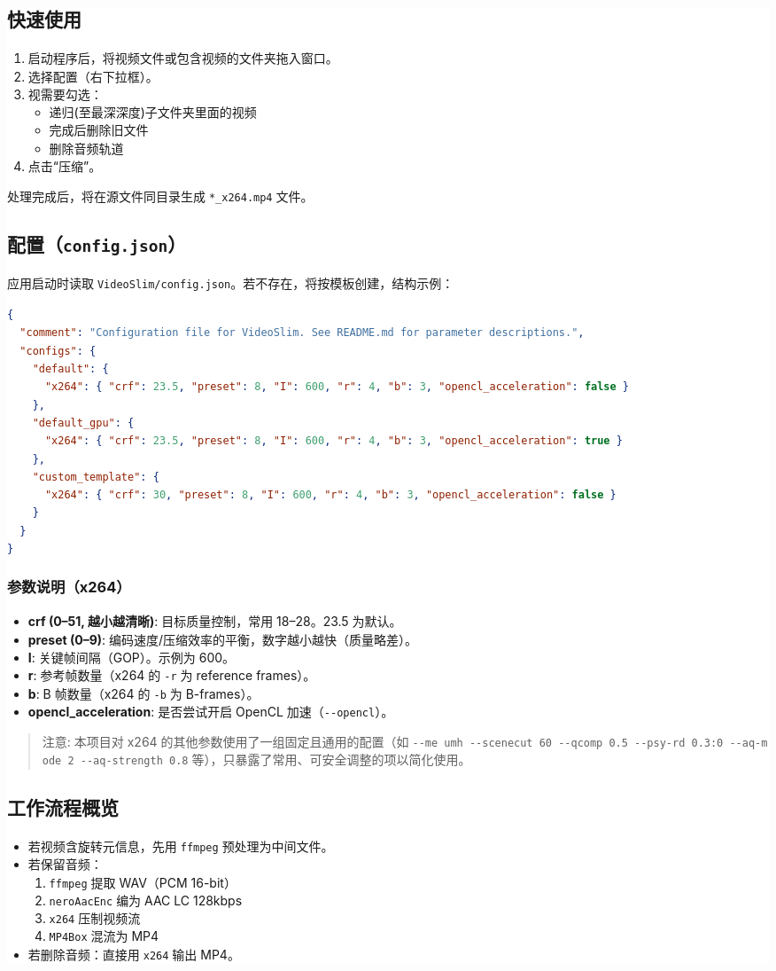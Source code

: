 ## 快速使用
1. 启动程序后，将视频文件或包含视频的文件夹拖入窗口。
2. 选择配置（右下拉框）。
3. 视需要勾选：
   - 递归(至最深深度)子文件夹里面的视频
   - 完成后删除旧文件
   - 删除音频轨道
4. 点击“压缩”。

处理完成后，将在源文件同目录生成 `*_x264.mp4` 文件。

## 配置（`config.json`）
应用启动时读取 `VideoSlim/config.json`。若不存在，将按模板创建，结构示例：

```json
{
  "comment": "Configuration file for VideoSlim. See README.md for parameter descriptions.",
  "configs": {
    "default": {
      "x264": { "crf": 23.5, "preset": 8, "I": 600, "r": 4, "b": 3, "opencl_acceleration": false }
    },
    "default_gpu": {
      "x264": { "crf": 23.5, "preset": 8, "I": 600, "r": 4, "b": 3, "opencl_acceleration": true }
    },
    "custom_template": {
      "x264": { "crf": 30, "preset": 8, "I": 600, "r": 4, "b": 3, "opencl_acceleration": false }
    }
  }
}
```

### 参数说明（x264）
- **crf (0–51, 越小越清晰)**: 目标质量控制，常用 18–28。23.5 为默认。
- **preset (0–9)**: 编码速度/压缩效率的平衡，数字越小越快（质量略差）。
- **I**: 关键帧间隔（GOP）。示例为 600。
- **r**: 参考帧数量（x264 的 `-r` 为 reference frames）。
- **b**: B 帧数量（x264 的 `-b` 为 B-frames）。
- **opencl_acceleration**: 是否尝试开启 OpenCL 加速（`--opencl`）。

> 注意: 本项目对 x264 的其他参数使用了一组固定且通用的配置（如 `--me umh --scenecut 60 --qcomp 0.5 --psy-rd 0.3:0 --aq-mode 2 --aq-strength 0.8` 等），只暴露了常用、可安全调整的项以简化使用。

## 工作流程概览
- 若视频含旋转元信息，先用 `ffmpeg` 预处理为中间文件。
- 若保留音频：
  1. `ffmpeg` 提取 WAV（PCM 16-bit）
  2. `neroAacEnc` 编为 AAC LC 128kbps
  3. `x264` 压制视频流
  4. `MP4Box` 混流为 MP4
- 若删除音频：直接用 `x264` 输出 MP4。

